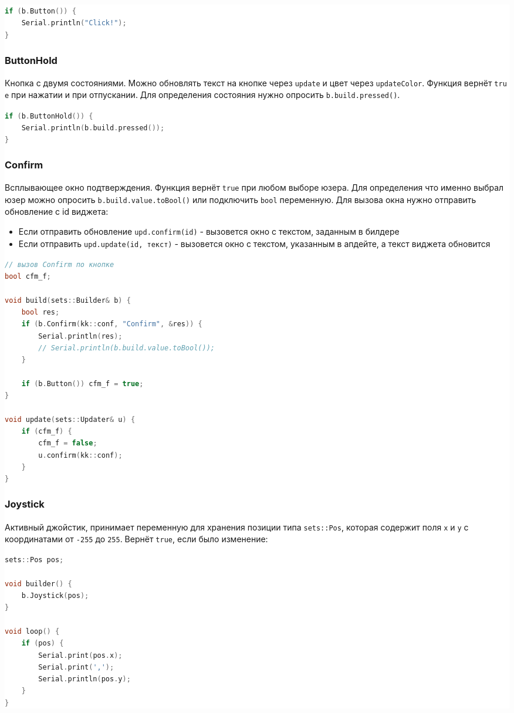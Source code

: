 ```cpp
if (b.Button()) {
    Serial.println("Click!");
}
```

### ButtonHold
Кнопка с двумя состояниями. Можно обновлять текст на кнопке через `update` и цвет через `updateColor`. Функция вернёт `true` при нажатии и при отпускании. Для определения состояния нужно опросить `b.build.pressed()`.

```cpp
if (b.ButtonHold()) {
    Serial.println(b.build.pressed());
}
```

### Confirm
Всплывающее окно подтверждения. Функция вернёт `true` при любом выборе юзера. Для определения что именно выбрал юзер можно опросить `b.build.value.toBool()` или подключить `bool` переменную. Для вызова окна нужно отправить обновление с id виджета:

- Если отправить обновление `upd.confirm(id)` - вызовется окно с текстом, заданным в билдере
- Если отправить `upd.update(id, текст)` - вызовется окно с текстом, указанным в апдейте, а текст виджета обновится

```cpp
// вызов Confirm по кнопке
bool cfm_f;

void build(sets::Builder& b) {
    bool res;
    if (b.Confirm(kk::conf, "Confirm", &res)) {
        Serial.println(res);
        // Serial.println(b.build.value.toBool());
    }

    if (b.Button()) cfm_f = true;
}

void update(sets::Updater& u) {
    if (cfm_f) {
        cfm_f = false;
        u.confirm(kk::conf);
    }
}
```

### Joystick
Активный джойстик, принимает переменную для хранения позиции типа `sets::Pos`, которая содержит поля `x` и `y` с координатами от `-255` до `255`. Вернёт `true`, если было изменение:

```cpp
sets::Pos pos;

void builder() {
    b.Joystick(pos);
}

void loop() {
    if (pos) {
        Serial.print(pos.x);
        Serial.print(',');
        Serial.println(pos.y);
    }
}
```